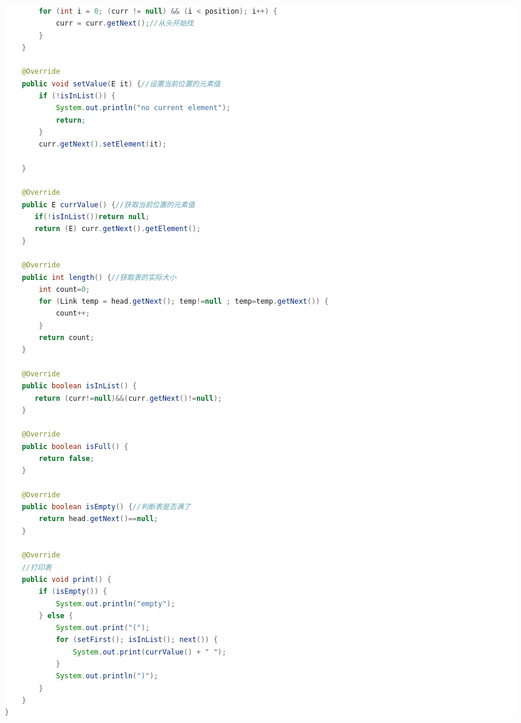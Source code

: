 ```java
        for (int i = 0; (curr != null) && (i < position); i++) {
            curr = curr.getNext();//从头开始找
        }
    }

    @Override
    public void setValue(E it) {//设置当前位置的元素值
        if (!isInList()) {
            System.out.println("no current element");
            return;
        }
        curr.getNext().setElement(it);

    }

    @Override
    public E currValue() {//获取当前位置的元素值
       if(!isInList())return null;
       return (E) curr.getNext().getElement();
    }

    @Override
    public int length() {//获取表的实际大小
        int count=0;
        for (Link temp = head.getNext(); temp!=null ; temp=temp.getNext()) {
            count++;
        }
        return count;
    }

    @Override
    public boolean isInList() {
       return (curr!=null)&&(curr.getNext()!=null);
    }

    @Override
    public boolean isFull() {
        return false;
    }

    @Override
    public boolean isEmpty() {//判断表是否满了
        return head.getNext()==null;
    }

    @Override
    //打印表
    public void print() {
        if (isEmpty()) {
            System.out.println("empty");
        } else {
            System.out.print("(");
            for (setFirst(); isInList(); next()) {
                System.out.print(currValue() + " ");
            }
            System.out.println(")");
        }
    }
}
```
